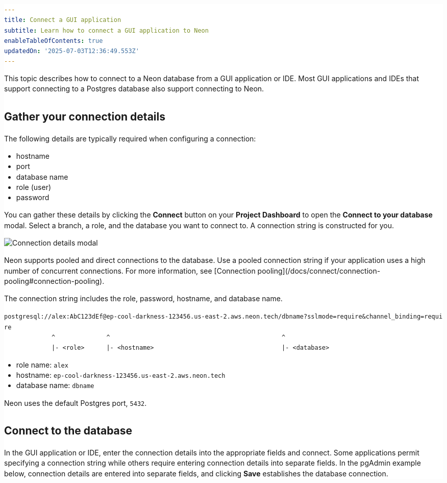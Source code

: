 ```yaml
---
title: Connect a GUI application
subtitle: Learn how to connect a GUI application to Neon
enableTableOfContents: true
updatedOn: '2025-07-03T12:36:49.553Z'
---
```


This topic describes how to connect to a Neon database from a GUI application or IDE. Most GUI applications and IDEs that support connecting to a Postgres database also support connecting to Neon.

## Gather your connection details

The following details are typically required when configuring a connection:

- hostname
- port
- database name
- role (user)
- password

You can gather these details by clicking the **Connect** button on your **Project Dashboard** to open the **Connect to your database** modal. Select a branch, a role, and the database you want to connect to. A connection string is constructed for you.

![Connection details modal](/docs/connect/connection_details.png)

<Admonition type="note">
Neon supports pooled and direct connections to the database. Use a pooled connection string if your application uses a high number of concurrent connections. For more information, see [Connection pooling](/docs/connect/connection-pooling#connection-pooling).
</Admonition>

The connection string includes the role, password, hostname, and database name.

```text
postgresql://alex:AbC123dEf@ep-cool-darkness-123456.us-east-2.aws.neon.tech/dbname?sslmode=require&channel_binding=require
             ^              ^                                               ^
             |- <role>      |- <hostname>                                   |- <database>
```

- role name: `alex`
- hostname: `ep-cool-darkness-123456.us-east-2.aws.neon.tech`
- database name: `dbname`

Neon uses the default Postgres port, `5432`.

## Connect to the database

In the GUI application or IDE, enter the connection details into the appropriate fields and connect. Some applications permit specifying a connection string while others require entering connection details into separate fields. In the pgAdmin example below, connection details are entered into separate fields, and clicking **Save** establishes the database connection.
